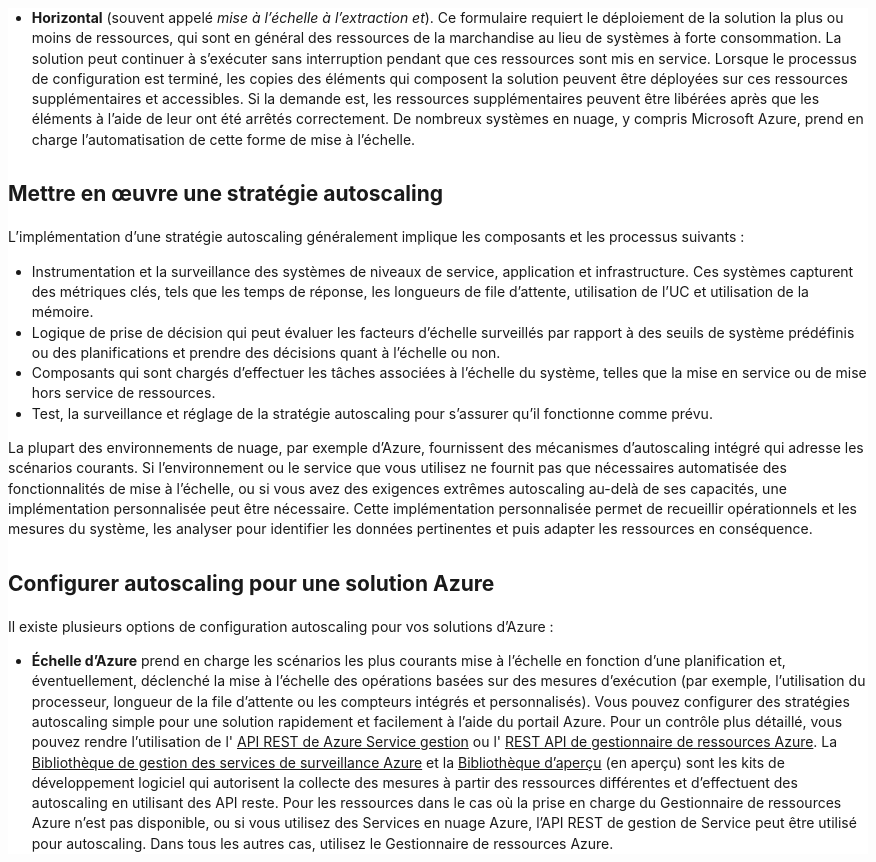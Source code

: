 - **Horizontal** (souvent appelé _mise à l’échelle à l’extraction et_). Ce formulaire requiert le déploiement de la solution la plus ou moins de ressources, qui sont en général des ressources de la marchandise au lieu de systèmes à forte consommation. La solution peut continuer à s’exécuter sans interruption pendant que ces ressources sont mis en service. Lorsque le processus de configuration est terminé, les copies des éléments qui composent la solution peuvent être déployées sur ces ressources supplémentaires et accessibles. Si la demande est, les ressources supplémentaires peuvent être libérées après que les éléments à l’aide de leur ont été arrêtés correctement. De nombreux systèmes en nuage, y compris Microsoft Azure, prend en charge l’automatisation de cette forme de mise à l’échelle.

## <a name="implement-an-autoscaling-strategy"></a>Mettre en œuvre une stratégie autoscaling
L’implémentation d’une stratégie autoscaling généralement implique les composants et les processus suivants :

- Instrumentation et la surveillance des systèmes de niveaux de service, application et infrastructure. Ces systèmes capturent des métriques clés, tels que les temps de réponse, les longueurs de file d’attente, utilisation de l’UC et utilisation de la mémoire.
- Logique de prise de décision qui peut évaluer les facteurs d’échelle surveillés par rapport à des seuils de système prédéfinis ou des planifications et prendre des décisions quant à l’échelle ou non.
- Composants qui sont chargés d’effectuer les tâches associées à l’échelle du système, telles que la mise en service ou de mise hors service de ressources.
- Test, la surveillance et réglage de la stratégie autoscaling pour s’assurer qu’il fonctionne comme prévu.

La plupart des environnements de nuage, par exemple d’Azure, fournissent des mécanismes d’autoscaling intégré qui adresse les scénarios courants. Si l’environnement ou le service que vous utilisez ne fournit pas que nécessaires automatisée des fonctionnalités de mise à l’échelle, ou si vous avez des exigences extrêmes autoscaling au-delà de ses capacités, une implémentation personnalisée peut être nécessaire. Cette implémentation personnalisée permet de recueillir opérationnels et les mesures du système, les analyser pour identifier les données pertinentes et puis adapter les ressources en conséquence.


## <a name="configure-autoscaling-for-an-azure-solution"></a>Configurer autoscaling pour une solution Azure
Il existe plusieurs options de configuration autoscaling pour vos solutions d’Azure :

- **Échelle d’Azure** prend en charge les scénarios les plus courants mise à l’échelle en fonction d’une planification et, éventuellement, déclenché la mise à l’échelle des opérations basées sur des mesures d’exécution (par exemple, l’utilisation du processeur, longueur de la file d’attente ou les compteurs intégrés et personnalisés). Vous pouvez configurer des stratégies autoscaling simple pour une solution rapidement et facilement à l’aide du portail Azure. Pour un contrôle plus détaillé, vous pouvez rendre l’utilisation de l' [API REST de Azure Service gestion](https://msdn.microsoft.com/library/azure/ee460799.aspx) ou l' [REST API de gestionnaire de ressources Azure](https://msdn.microsoft.com//library/azure/dn790568.aspx). La [Bibliothèque de gestion des services de surveillance Azure](http://www.nuget.org/packages/Microsoft.WindowsAzure.Management.Monitoring) et la [Bibliothèque d’aperçu](https://www.nuget.org/packages/Microsoft.Azure.Insights/) (en aperçu) sont les kits de développement logiciel qui autorisent la collecte des mesures à partir des ressources différentes et d’effectuent des autoscaling en utilisant des API reste. Pour les ressources dans le cas où la prise en charge du Gestionnaire de ressources Azure n’est pas disponible, ou si vous utilisez des Services en nuage Azure, l’API REST de gestion de Service peut être utilisé pour autoscaling. Dans tous les autres cas, utilisez le Gestionnaire de ressources Azure.